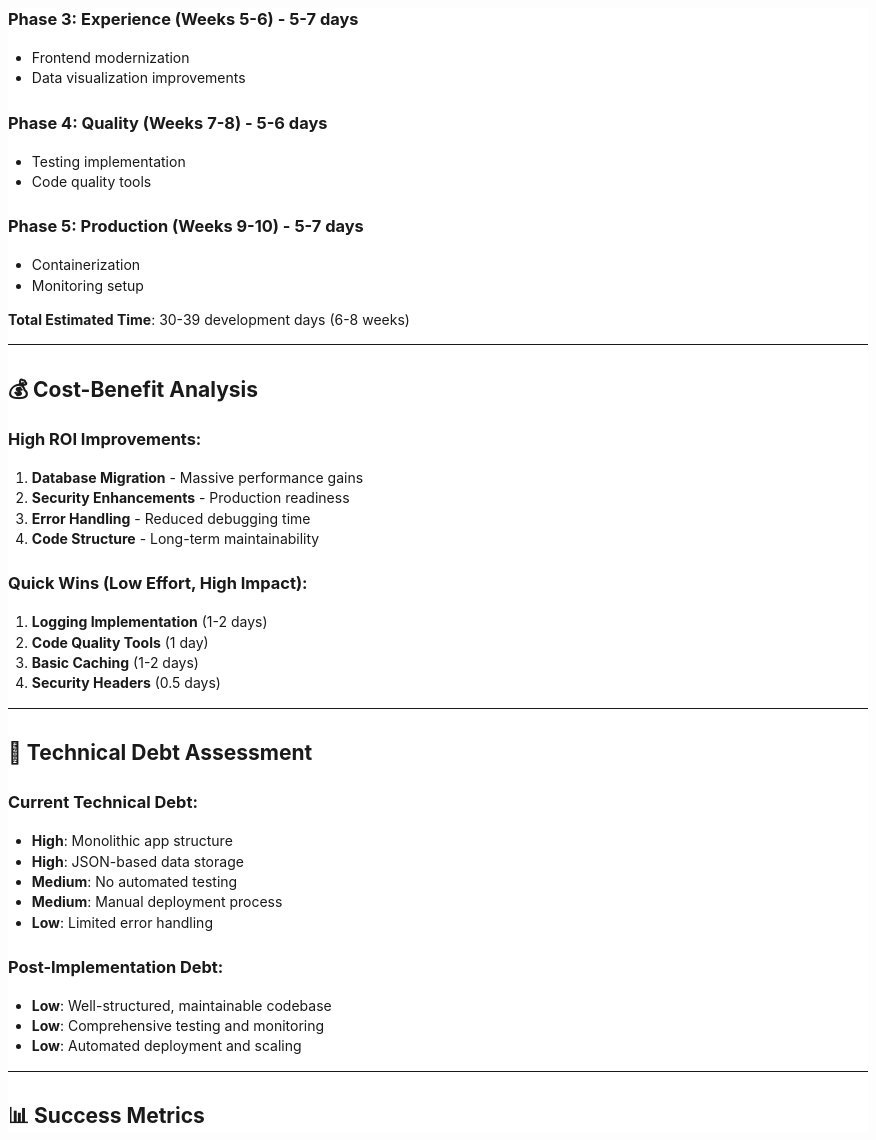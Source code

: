 ### Phase 3: Experience (Weeks 5-6) - 5-7 days
- Frontend modernization
- Data visualization improvements

### Phase 4: Quality (Weeks 7-8) - 5-6 days
- Testing implementation
- Code quality tools

### Phase 5: Production (Weeks 9-10) - 5-7 days
- Containerization
- Monitoring setup

**Total Estimated Time**: 30-39 development days (6-8 weeks)

---

## 💰 Cost-Benefit Analysis

### High ROI Improvements:
1. **Database Migration** - Massive performance gains
2. **Security Enhancements** - Production readiness
3. **Error Handling** - Reduced debugging time
4. **Code Structure** - Long-term maintainability

### Quick Wins (Low Effort, High Impact):
1. **Logging Implementation** (1-2 days)
2. **Code Quality Tools** (1 day)
3. **Basic Caching** (1-2 days)
4. **Security Headers** (0.5 days)

---

## 🔧 Technical Debt Assessment

### Current Technical Debt:
- **High**: Monolithic app structure
- **High**: JSON-based data storage
- **Medium**: No automated testing
- **Medium**: Manual deployment process
- **Low**: Limited error handling

### Post-Implementation Debt:
- **Low**: Well-structured, maintainable codebase
- **Low**: Comprehensive testing and monitoring
- **Low**: Automated deployment and scaling

---

## 📊 Success Metrics
